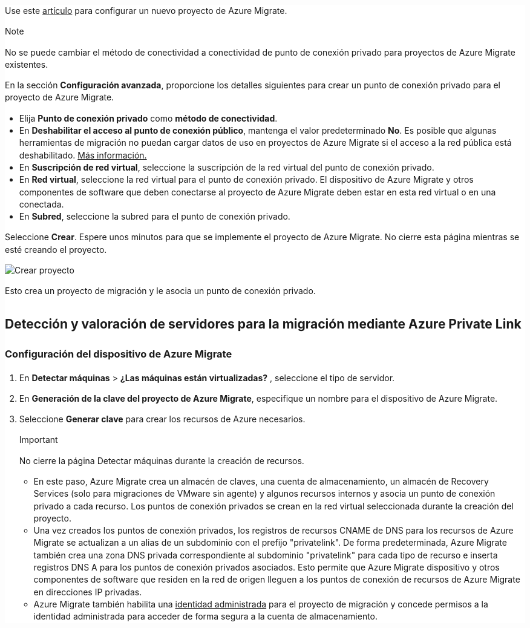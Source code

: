 Use este [artículo](https://docs.microsoft.com/azure/migrate/create-manage-projects#create-a-project-for-the-first-time) para configurar un nuevo proyecto de Azure Migrate. 

> [!Note]
> No se puede cambiar el método de conectividad a conectividad de punto de conexión privado para proyectos de Azure Migrate existentes.

En la sección **Configuración avanzada**, proporcione los detalles siguientes para crear un punto de conexión privado para el proyecto de Azure Migrate.
- Elija **Punto de conexión privado** como **método de conectividad**. 
- En **Deshabilitar el acceso al punto de conexión público**, mantenga el valor predeterminado **No**. Es posible que algunas herramientas de migración no puedan cargar datos de uso en proyectos de Azure Migrate si el acceso a la red pública está deshabilitado. [Más información.](#other-integrated-tools)
- En **Suscripción de red virtual**, seleccione la suscripción de la red virtual del punto de conexión privado. 
- En **Red virtual**, seleccione la red virtual para el punto de conexión privado. El dispositivo de Azure Migrate y otros componentes de software que deben conectarse al proyecto de Azure Migrate deben estar en esta red virtual o en una conectada.
- En **Subred**, seleccione la subred para el punto de conexión privado. 

Seleccione **Crear**. Espere unos minutos para que se implemente el proyecto de Azure Migrate. No cierre esta página mientras se esté creando el proyecto.

![Crear proyecto](./media/how-to-use-azure-migrate-with-private-endpoints/create-project.png)

    
Esto crea un proyecto de migración y le asocia un punto de conexión privado. 

## <a name="discover-and-assess-servers-for-migration-using-azure-private-link"></a>Detección y valoración de servidores para la migración mediante Azure Private Link 

### <a name="set-up-the-azure-migrate-appliance"></a>Configuración del dispositivo de Azure Migrate 

1. En **Detectar máquinas** >  **¿Las máquinas están virtualizadas?** , seleccione el tipo de servidor.
2. En **Generación de la clave del proyecto de Azure Migrate**, especifique un nombre para el dispositivo de Azure Migrate. 
3. Seleccione **Generar clave** para crear los recursos de Azure necesarios. 

    > [!Important]
    > No cierre la página Detectar máquinas durante la creación de recursos.  
    - En este paso, Azure Migrate crea un almacén de claves, una cuenta de almacenamiento, un almacén de Recovery Services (solo para migraciones de VMware sin agente) y algunos recursos internos y asocia un punto de conexión privado a cada recurso. Los puntos de conexión privados se crean en la red virtual seleccionada durante la creación del proyecto.  
    - Una vez creados los puntos de conexión privados, los registros de recursos CNAME de DNS para los recursos de Azure Migrate se actualizan a un alias de un subdominio con el prefijo "privatelink". De forma predeterminada, Azure Migrate también crea una zona DNS privada correspondiente al subdominio "privatelink" para cada tipo de recurso e inserta registros DNS A para los puntos de conexión privados asociados. Esto permite que Azure Migrate dispositivo y otros componentes de software que residen en la red de origen lleguen a los puntos de conexión de recursos de Azure Migrate en direcciones IP privadas.  
    - Azure Migrate también habilita una [identidad administrada](https://docs.microsoft.com/azure/active-directory/managed-identities-azure-resources/overview) para el proyecto de migración y concede permisos a la identidad administrada para acceder de forma segura a la cuenta de almacenamiento.  
